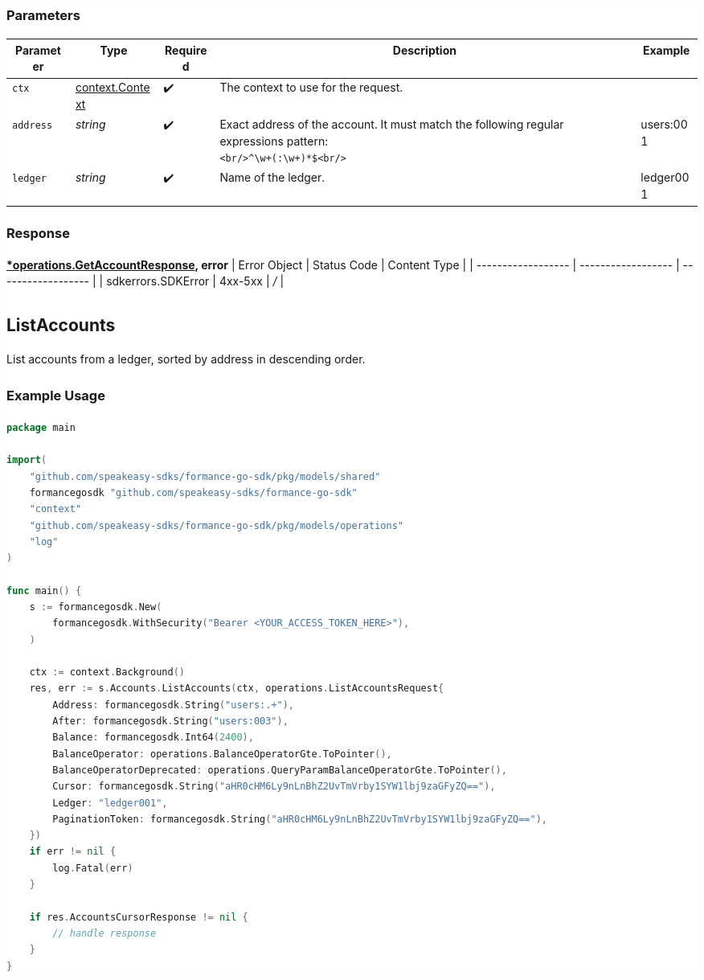 ### Parameters

| Parameter                                                                                                    | Type                                                                                                         | Required                                                                                                     | Description                                                                                                  | Example                                                                                                      |
| ------------------------------------------------------------------------------------------------------------ | ------------------------------------------------------------------------------------------------------------ | ------------------------------------------------------------------------------------------------------------ | ------------------------------------------------------------------------------------------------------------ | ------------------------------------------------------------------------------------------------------------ |
| `ctx`                                                                                                        | [context.Context](https://pkg.go.dev/context#Context)                                                        | :heavy_check_mark:                                                                                           | The context to use for the request.                                                                          |                                                                                                              |
| `address`                                                                                                    | *string*                                                                                                     | :heavy_check_mark:                                                                                           | Exact address of the account. It must match the following regular expressions pattern:<br/>```<br/>^\w+(:\w+)*$<br/>```<br/> | users:001                                                                                                    |
| `ledger`                                                                                                     | *string*                                                                                                     | :heavy_check_mark:                                                                                           | Name of the ledger.                                                                                          | ledger001                                                                                                    |


### Response

**[*operations.GetAccountResponse](../../pkg/models/operations/getaccountresponse.md), error**
| Error Object       | Status Code        | Content Type       |
| ------------------ | ------------------ | ------------------ |
| sdkerrors.SDKError | 4xx-5xx            | */*                |

## ListAccounts

List accounts from a ledger, sorted by address in descending order.

### Example Usage

```go
package main

import(
	"github.com/speakeasy-sdks/formance-go-sdk/pkg/models/shared"
	formancegosdk "github.com/speakeasy-sdks/formance-go-sdk"
	"context"
	"github.com/speakeasy-sdks/formance-go-sdk/pkg/models/operations"
	"log"
)

func main() {
    s := formancegosdk.New(
        formancegosdk.WithSecurity("Bearer <YOUR_ACCESS_TOKEN_HERE>"),
    )

    ctx := context.Background()
    res, err := s.Accounts.ListAccounts(ctx, operations.ListAccountsRequest{
        Address: formancegosdk.String("users:.+"),
        After: formancegosdk.String("users:003"),
        Balance: formancegosdk.Int64(2400),
        BalanceOperator: operations.BalanceOperatorGte.ToPointer(),
        BalanceOperatorDeprecated: operations.QueryParamBalanceOperatorGte.ToPointer(),
        Cursor: formancegosdk.String("aHR0cHM6Ly9nLnBhZ2UvTmVrby1SYW1lbj9zaGFyZQ=="),
        Ledger: "ledger001",
        PaginationToken: formancegosdk.String("aHR0cHM6Ly9nLnBhZ2UvTmVrby1SYW1lbj9zaGFyZQ=="),
    })
    if err != nil {
        log.Fatal(err)
    }

    if res.AccountsCursorResponse != nil {
        // handle response
    }
}
```
